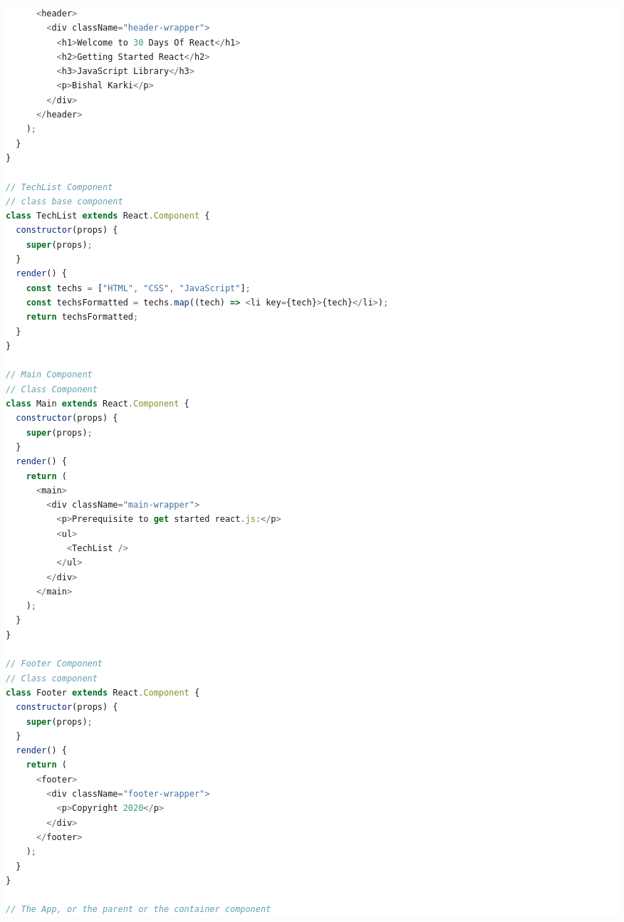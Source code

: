 ```js
      <header>
        <div className="header-wrapper">
          <h1>Welcome to 30 Days Of React</h1>
          <h2>Getting Started React</h2>
          <h3>JavaScript Library</h3>
          <p>Bishal Karki</p>
        </div>
      </header>
    );
  }
}

// TechList Component
// class base component
class TechList extends React.Component {
  constructor(props) {
    super(props);
  }
  render() {
    const techs = ["HTML", "CSS", "JavaScript"];
    const techsFormatted = techs.map((tech) => <li key={tech}>{tech}</li>);
    return techsFormatted;
  }
}

// Main Component
// Class Component
class Main extends React.Component {
  constructor(props) {
    super(props);
  }
  render() {
    return (
      <main>
        <div className="main-wrapper">
          <p>Prerequisite to get started react.js:</p>
          <ul>
            <TechList />
          </ul>
        </div>
      </main>
    );
  }
}

// Footer Component
// Class component
class Footer extends React.Component {
  constructor(props) {
    super(props);
  }
  render() {
    return (
      <footer>
        <div className="footer-wrapper">
          <p>Copyright 2020</p>
        </div>
      </footer>
    );
  }
}

// The App, or the parent or the container component
```